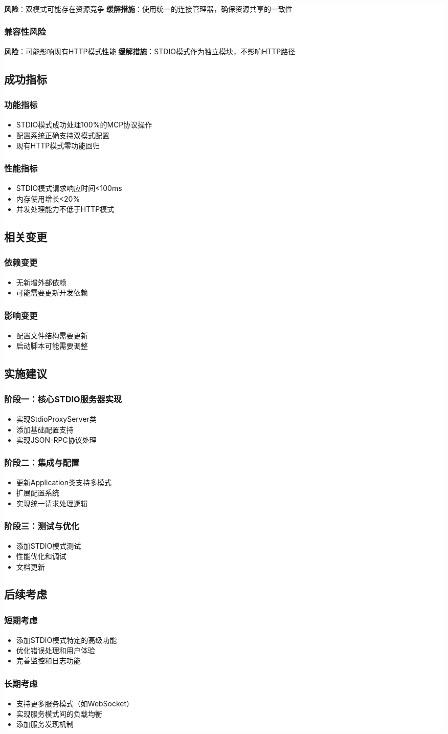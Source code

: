 **风险**：双模式可能存在资源竞争
**缓解措施**：使用统一的连接管理器，确保资源共享的一致性

### 兼容性风险
**风险**：可能影响现有HTTP模式性能
**缓解措施**：STDIO模式作为独立模块，不影响HTTP路径

## 成功指标

### 功能指标
- STDIO模式成功处理100%的MCP协议操作
- 配置系统正确支持双模式配置
- 现有HTTP模式零功能回归

### 性能指标
- STDIO模式请求响应时间<100ms
- 内存使用增长<20%
- 并发处理能力不低于HTTP模式

## 相关变更

### 依赖变更
- 无新增外部依赖
- 可能需要更新开发依赖

### 影响变更
- 配置文件结构需要更新
- 启动脚本可能需要调整

## 实施建议

### 阶段一：核心STDIO服务器实现
- 实现StdioProxyServer类
- 添加基础配置支持
- 实现JSON-RPC协议处理

### 阶段二：集成与配置
- 更新Application类支持多模式
- 扩展配置系统
- 实现统一请求处理逻辑

### 阶段三：测试与优化
- 添加STDIO模式测试
- 性能优化和调试
- 文档更新

## 后续考虑

### 短期考虑
- 添加STDIO模式特定的高级功能
- 优化错误处理和用户体验
- 完善监控和日志功能

### 长期考虑
- 支持更多服务模式（如WebSocket）
- 实现服务模式间的负载均衡
- 添加服务发现机制